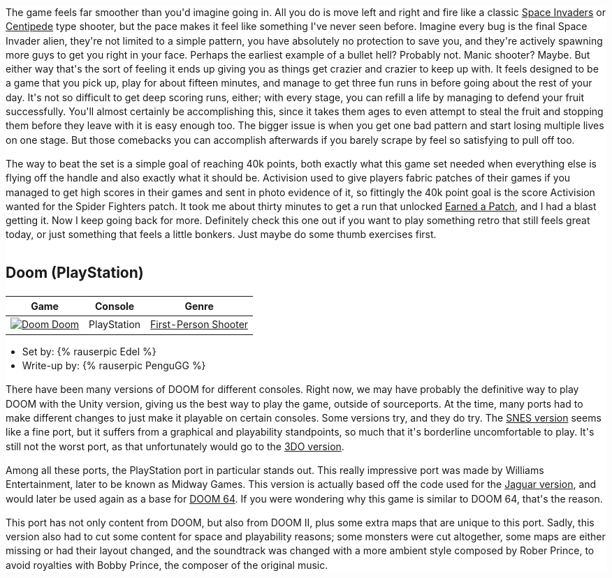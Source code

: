 The game feels far smoother than you'd imagine going in. All you do is move left and right and fire like a classic [Space Invaders](https://retroachievements.org/game/12526) or [Centipede](https://retroachievements.org/game/15015) type shooter, but the pace makes it feel like something I've never seen before. Imagine every bug is the final Space Invader alien, they're not limited to a simple pattern, you have absolutely no protection to save you, and they're actively spawning more guys to get you right in your face. Perhaps the earliest example of a bullet hell? Probably not. Manic shooter? Maybe. But either way that's the sort of feeling it ends up giving you as things get crazier and crazier to keep up with. It feels designed to be a game that you pick up, play for about fifteen minutes, and manage to get three fun runs in before going about the rest of your day. It's not so difficult to get deep scoring runs, either; with every stage, you can refill a life by managing to defend your fruit successfully. You'll almost certainly be accomplishing this, since it takes them ages to even attempt to steal the fruit and stopping them before they leave with it is easy enough too. The bigger issue is when you get one bad pattern and start losing multiple lives on one stage. But those comebacks you can accomplish afterwards if you barely scrape by feel so satisfying to pull off too.

The way to beat the set is a simple goal of reaching 40k points, both exactly what this game set needed when everything else is flying off the handle and also exactly what it should be. Activision used to give players fabric patches of their games if you managed to get high scores in their games and sent in photo evidence of it, so fittingly the 40k point goal is the score Activision wanted for the Spider Fighters patch. It took me about thirty minutes to get a run that unlocked [Earned a Patch](https://retroachievements.org/achievement/203656), and I had a blast getting it. Now I keep going back for more. Definitely check this one out if you want to play something retro that still feels great today, or just something that feels a little bonkers. Just maybe do some thumb exercises first.

## Doom (PlayStation)

| Game                                                                                                                                                                                                                         | Console     | Genre                                                           |
| ---------------------------------------------------------------------------------------------------------------------------------------------------------------------------------------------------------------------------- | ----------- | --------------------------------------------------------------- |
| <a class="gameicon-link" href="https://retroachievements.org/game/11256" target="_blank" rel="noopener"> <img class="gameicon" src="https://media.retroachievements.org/Images/076981.png" alt="Doom"> <span>Doom</span></a> | PlayStation | [First-Person Shooter](https://retroachievements.org/game/4037) |

* Set by: {% rauserpic Edel %}
* Write-up by: {% rauserpic PenguGG %}

There have been many versions of DOOM for different consoles. Right now, we may have probably the definitive way to play DOOM with the Unity version, giving us the best way to play the game, outside of sourceports. At the time, many ports had to make different changes to just make it playable on certain consoles. Some versions try, and they do try. The [SNES version](https://retroachievements.org/game/2132) seems like a fine port, but it suffers from a graphical and playability standpoints, so much that it's borderline uncomfortable to play. It's still not the worst port, as that unfortunately would go to the [3DO version](https://retroachievements.org/game/16617).

Among all these ports, the PlayStation port in particular stands out. This really impressive port was made by Williams Entertainment, later to be known as Midway Games. This version is actually based off the code used for the [Jaguar version](https://retroachievements.org/game/16675), and would later be used again as a base for [DOOM 64](https://retroachievements.org/game/10080). If you were wondering why this game is similar to DOOM 64, that's the reason.

This port has not only content from DOOM, but also from DOOM II, plus some extra maps that are unique to this port. Sadly, this version also had to cut some content for space and playability reasons; some monsters were cut altogether, some maps are either missing or had their layout changed, and the soundtrack was changed with a more ambient style composed by Rober Prince, to avoid royalties with Bobby Prince, the composer of the original music.
